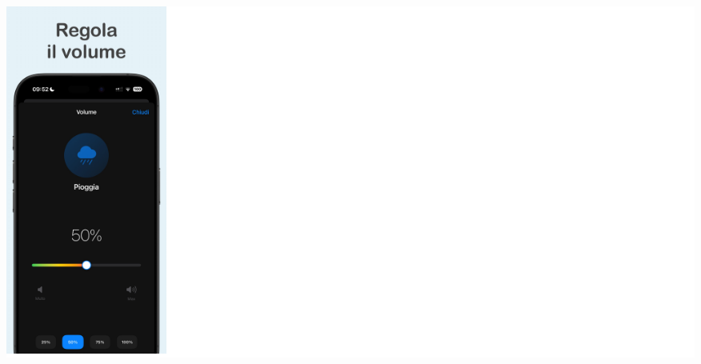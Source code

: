   <img src="https://github.com/carellice/serenity-xcode/blob/main/screenshots/iPhone/App%20Store/English%20%5Ben%5D%20%7C%20iPhone%20-%206.9%22%20Display%20-%203%20%7C%202025-06-03_10-47-25.jpeg?raw=true" alt="Timer" width="200">